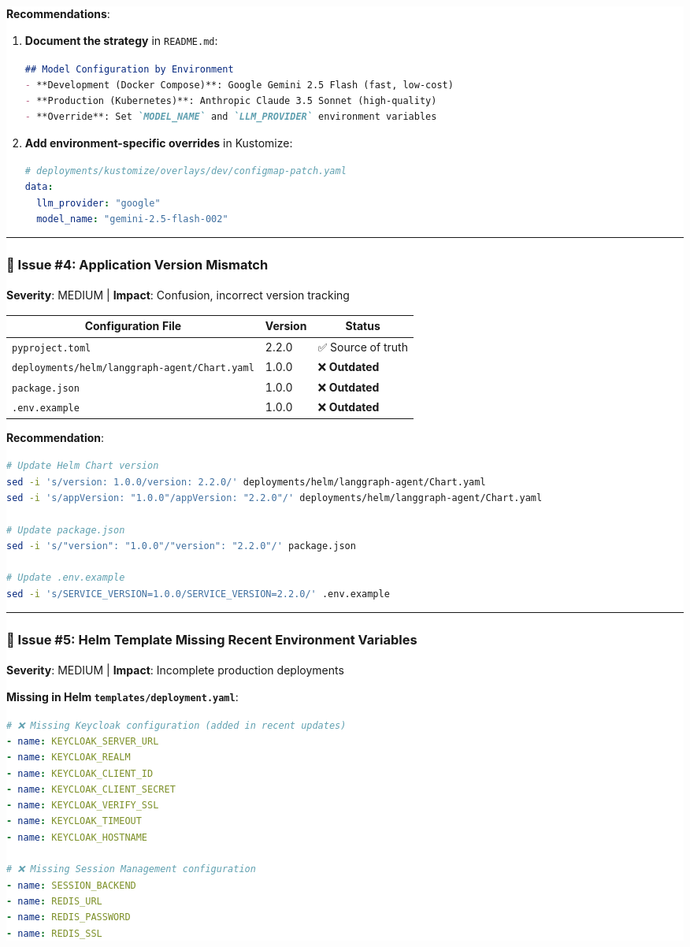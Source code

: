 **Recommendations**:
1. **Document the strategy** in `README.md`:
   ```markdown
   ## Model Configuration by Environment
   - **Development (Docker Compose)**: Google Gemini 2.5 Flash (fast, low-cost)
   - **Production (Kubernetes)**: Anthropic Claude 3.5 Sonnet (high-quality)
   - **Override**: Set `MODEL_NAME` and `LLM_PROVIDER` environment variables
   ```

2. **Add environment-specific overrides** in Kustomize:
   ```yaml
   # deployments/kustomize/overlays/dev/configmap-patch.yaml
   data:
     llm_provider: "google"
     model_name: "gemini-2.5-flash-002"
   ```

---

### 🔴 Issue #4: Application Version Mismatch
**Severity**: MEDIUM | **Impact**: Confusion, incorrect version tracking

| Configuration File | Version | Status |
|-------------------|---------|---------|
| `pyproject.toml` | 2.2.0 | ✅ Source of truth |
| `deployments/helm/langgraph-agent/Chart.yaml` | 1.0.0 | ❌ **Outdated** |
| `package.json` | 1.0.0 | ❌ **Outdated** |
| `.env.example` | 1.0.0 | ❌ **Outdated** |

**Recommendation**:
```bash
# Update Helm Chart version
sed -i 's/version: 1.0.0/version: 2.2.0/' deployments/helm/langgraph-agent/Chart.yaml
sed -i 's/appVersion: "1.0.0"/appVersion: "2.2.0"/' deployments/helm/langgraph-agent/Chart.yaml

# Update package.json
sed -i 's/"version": "1.0.0"/"version": "2.2.0"/' package.json

# Update .env.example
sed -i 's/SERVICE_VERSION=1.0.0/SERVICE_VERSION=2.2.0/' .env.example
```

---

### 🔴 Issue #5: Helm Template Missing Recent Environment Variables
**Severity**: MEDIUM | **Impact**: Incomplete production deployments

**Missing in Helm `templates/deployment.yaml`**:
```yaml
# ❌ Missing Keycloak configuration (added in recent updates)
- name: KEYCLOAK_SERVER_URL
- name: KEYCLOAK_REALM
- name: KEYCLOAK_CLIENT_ID
- name: KEYCLOAK_CLIENT_SECRET
- name: KEYCLOAK_VERIFY_SSL
- name: KEYCLOAK_TIMEOUT
- name: KEYCLOAK_HOSTNAME

# ❌ Missing Session Management configuration
- name: SESSION_BACKEND
- name: REDIS_URL
- name: REDIS_PASSWORD
- name: REDIS_SSL
```